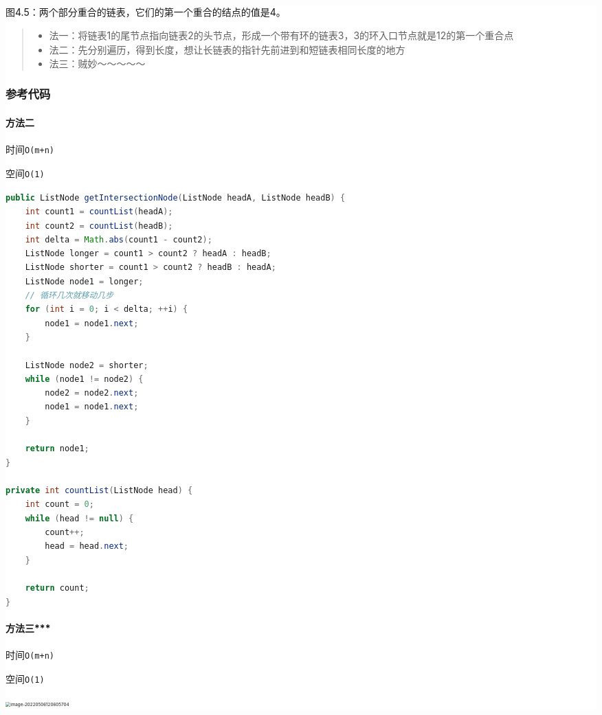 图4.5：两个部分重合的链表，它们的第一个重合的结点的值是4。

> - 法一：将链表1的尾节点指向链表2的头节点，形成一个带有环的链表3，3的环入口节点就是12的第一个重合点
> - 法二：先分别遍历，得到长度，想让长链表的指针先前进到和短链表相同长度的地方
> - 法三：贼妙～～～～～

### 参考代码

#### 方法二

时间`O(m+n)`

空间`O(1)`

``` java
public ListNode getIntersectionNode(ListNode headA, ListNode headB) {
    int count1 = countList(headA);
    int count2 = countList(headB);
    int delta = Math.abs(count1 - count2);
    ListNode longer = count1 > count2 ? headA : headB;
    ListNode shorter = count1 > count2 ? headB : headA;
    ListNode node1 = longer;
    // 循环几次就移动几步
    for (int i = 0; i < delta; ++i) {
        node1 = node1.next;
    }

    ListNode node2 = shorter;
    while (node1 != node2) {
        node2 = node2.next;
        node1 = node1.next;
    }

    return node1;
}

private int countList(ListNode head) {
    int count = 0;
    while (head != null) {
        count++;
        head = head.next;
    }

    return count;
}
```

#### 方法三***

时间`O(m+n)`

空间`O(1)`

<img src="https://cdn.jsdelivr.net/gh/YiENx1205/cloudimgs/code/202205061206757.png" alt="image-20220506120605704" style="zoom: 45%;" />
